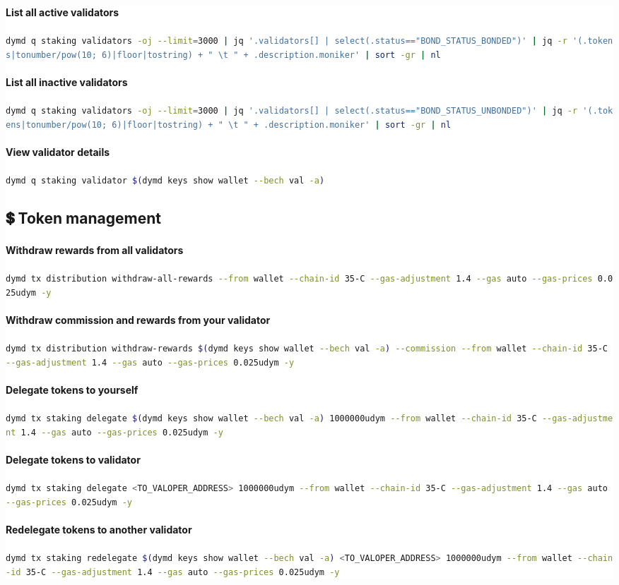 #### List all active validators

```bash
dymd q staking validators -oj --limit=3000 | jq '.validators[] | select(.status=="BOND_STATUS_BONDED")' | jq -r '(.tokens|tonumber/pow(10; 6)|floor|tostring) + " \t " + .description.moniker' | sort -gr | nl
```

#### List all inactive validators

```bash
dymd q staking validators -oj --limit=3000 | jq '.validators[] | select(.status=="BOND_STATUS_UNBONDED")' | jq -r '(.tokens|tonumber/pow(10; 6)|floor|tostring) + " \t " + .description.moniker' | sort -gr | nl
```

#### View validator details

```bash
dymd q staking validator $(dymd keys show wallet --bech val -a)
```

## 💲 Token management

#### Withdraw rewards from all validators

```bash
dymd tx distribution withdraw-all-rewards --from wallet --chain-id 35-C --gas-adjustment 1.4 --gas auto --gas-prices 0.025udym -y
```

#### Withdraw commission and rewards from your validator

```bash
dymd tx distribution withdraw-rewards $(dymd keys show wallet --bech val -a) --commission --from wallet --chain-id 35-C --gas-adjustment 1.4 --gas auto --gas-prices 0.025udym -y
```

#### Delegate tokens to yourself

```bash
dymd tx staking delegate $(dymd keys show wallet --bech val -a) 1000000udym --from wallet --chain-id 35-C --gas-adjustment 1.4 --gas auto --gas-prices 0.025udym -y
```

#### Delegate tokens to validator

```bash
dymd tx staking delegate <TO_VALOPER_ADDRESS> 1000000udym --from wallet --chain-id 35-C --gas-adjustment 1.4 --gas auto --gas-prices 0.025udym -y
```

#### Redelegate tokens to another validator

```bash
dymd tx staking redelegate $(dymd keys show wallet --bech val -a) <TO_VALOPER_ADDRESS> 1000000udym --from wallet --chain-id 35-C --gas-adjustment 1.4 --gas auto --gas-prices 0.025udym -y
```
